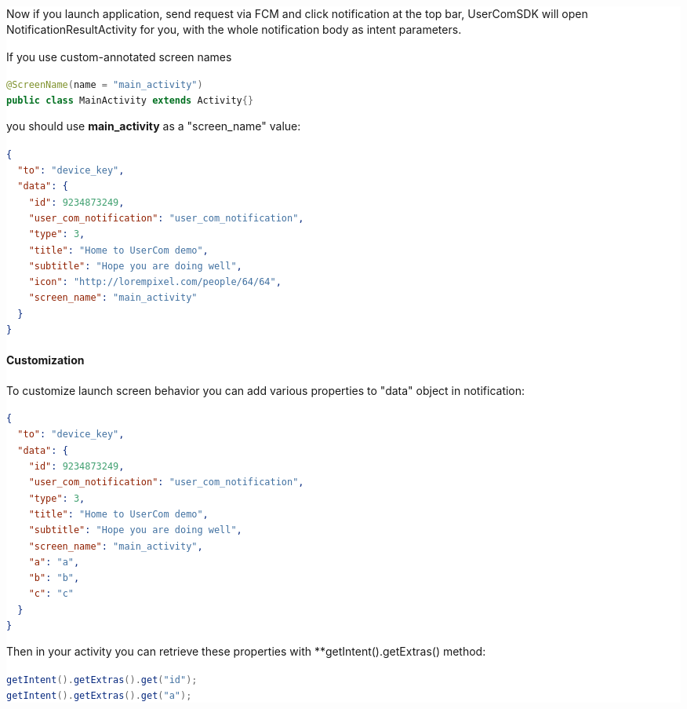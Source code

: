 Now if you launch application, send request via FCM and click notification at the top bar, 
UserComSDK will open NotificationResultActivity for you,
with the whole notification body as intent parameters.

If you use custom-annotated screen names

```java
@ScreenName(name = "main_activity")
public class MainActivity extends Activity{}
```

you should use **main_activity** as a "screen_name" value:

```json
{
  "to": "device_key",
  "data": {
    "id": 9234873249,
    "user_com_notification": "user_com_notification",
    "type": 3,
    "title": "Home to UserCom demo",
    "subtitle": "Hope you are doing well",
    "icon": "http://lorempixel.com/people/64/64",
    "screen_name": "main_activity"
  }
}
```

#### Customization
To customize launch screen behavior you can add various properties to "data" object in notification:

```json
{
  "to": "device_key",
  "data": {
    "id": 9234873249,
    "user_com_notification": "user_com_notification",
    "type": 3,
    "title": "Home to UserCom demo",
    "subtitle": "Hope you are doing well",
    "screen_name": "main_activity",
    "a": "a",
    "b": "b",
    "c": "c"
  }
}
```

Then in your activity you can retrieve these properties with **getIntent().getExtras() method:

```java
getIntent().getExtras().get("id");
getIntent().getExtras().get("a");
```
